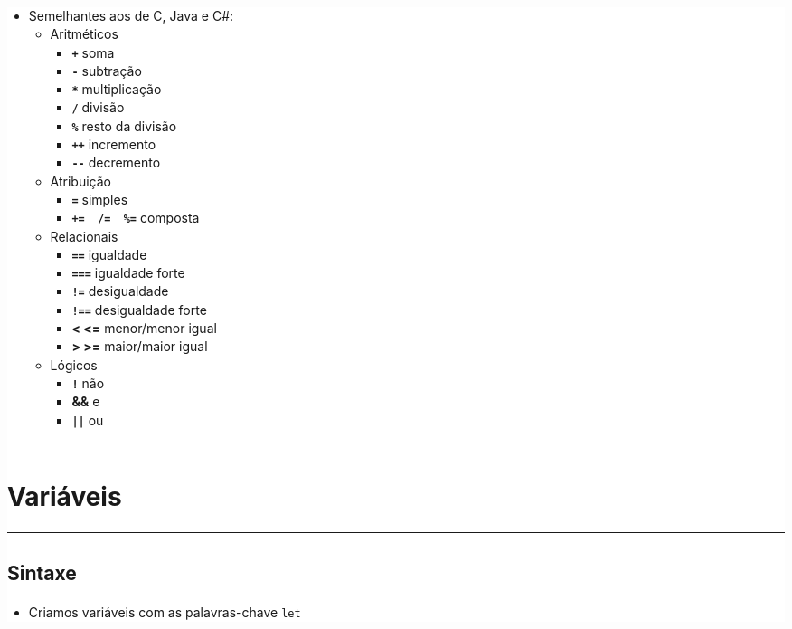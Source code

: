 - Semelhantes aos de C, Java e C#:
  - Aritméticos
    - **`+`** soma
    - **`-`** subtração
    - **`*`** multiplicação
    - **`/`** divisão
    - **`%`** resto da divisão
    - **`++`** incremento
    - **`--`** decremento
  - Atribuição
    - **`=`** simples
    - **`+=  /=  %=`** composta
  - Relacionais
    - **`==`** igualdade
    - **`===`** igualdade forte
    - **`!=`** desigualdade
    - **`!==`** desigualdade forte
    - **&lt;  &lt;=** menor/menor igual
    - **&gt;  &gt;=** maior/maior igual
  - Lógicos
    - **`!`** não
    - **&amp;&amp;** e
    - **`||`** ou



---
# Variáveis

---
## Sintaxe

- Criamos variáveis com as palavras-chave `let`